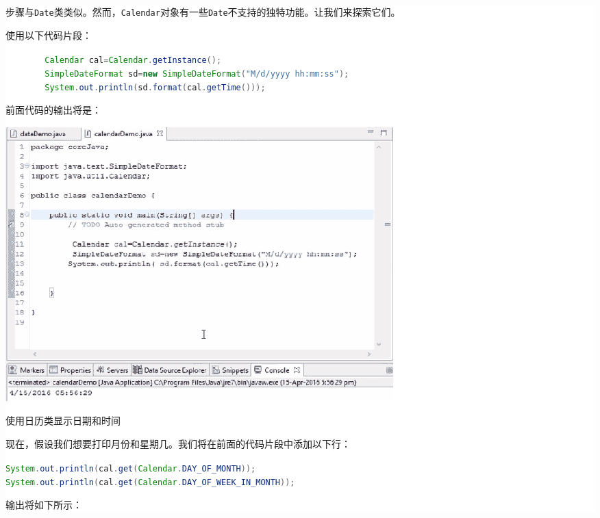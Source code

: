 步骤与`Date`类类似。然而，`Calendar`对象有一些`Date`不支持的独特功能。让我们来探索它们。

使用以下代码片段：

```java
        Calendar cal=Calendar.getInstance();
        SimpleDateFormat sd=new SimpleDateFormat("M/d/yyyy hh:mm:ss");
        System.out.println(sd.format(cal.getTime()));
```

前面代码的输出将是：

![](img/5f8f48c1-689c-4c56-b27a-debebf8a514f.png)

使用日历类显示日期和时间

现在，假设我们想要打印月份和星期几。我们将在前面的代码片段中添加以下行：

```java
System.out.println(cal.get(Calendar.DAY_OF_MONTH));
System.out.println(cal.get(Calendar.DAY_OF_WEEK_IN_MONTH));
```

输出将如下所示：
